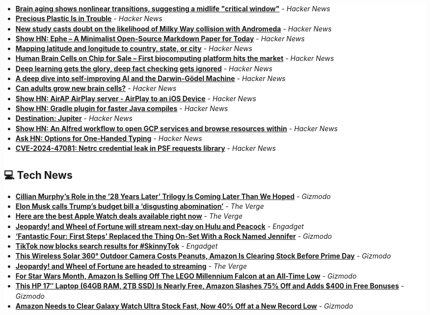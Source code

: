 - **[Brain aging shows nonlinear transitions, suggesting a midlife "critical window"](https://www.pnas.org/doi/10.1073/pnas.2416433122)** - *Hacker News*
- **[Precious Plastic Is in Trouble](https://www.preciousplastic.com//news/problems-in-precious-plastic)** - *Hacker News*
- **[New study casts doubt on the likelihood of Milky Way collision with Andromeda](https://www.durham.ac.uk/departments/academic/physics/news/new-study-casts-doubt-on-the-likelihood-of-milky-way-collision-with-andromeda/)** - *Hacker News*
- **[Show HN: Ephe – A Minimalist Open-Source Markdown Paper for Today](https://github.com/unvalley/ephe)** - *Hacker News*
- **[Mapping latitude and longitude to country, state, or city](https://austinhenley.com/blog/coord2state.html)** - *Hacker News*
- **[Human Brain Cells on Chip for Sale – First biocomputing platform hits the market](https://spectrum.ieee.org/biological-computer-for-sale)** - *Hacker News*
- **[Deep learning gets the glory, deep fact checking gets ignored](https://rachel.fast.ai/posts/2025-06-04-enzyme-ml-fails/index.html)** - *Hacker News*
- **[A deep dive into self-improving AI and the Darwin-Gödel Machine](https://richardcsuwandi.github.io/blog/2025/dgm/)** - *Hacker News*
- **[Can adults grow new brain cells?](https://www.livescience.com/health/neuroscience/can-adults-grow-new-brain-cells)** - *Hacker News*
- **[Show HN: AirAP AirPlay server - AirPlay to an iOS Device](https://github.com/neon443/AirAP)** - *Hacker News*
- **[Show HN: Gradle plugin for faster Java compiles](https://github.com/elide-dev/gradle)** - *Hacker News*
- **[Destination: Jupiter](https://clarkesworldmagazine.com/liptak_06_25/)** - *Hacker News*
- **[Show HN: An Alfred workflow to open GCP services and browse resources within](https://github.com/dineshgowda24/alfred-gcp-workflow)** - *Hacker News*
- **[Ask HN: Options for One-Handed Typing](https://news.ycombinator.com/item?id=44173581)** - *Hacker News*
- **[CVE-2024-47081: Netrc credential leak in PSF requests library](https://seclists.org/fulldisclosure/2025/Jun/2)** - *Hacker News*

## 💻 Tech News

- **[Cillian Murphy’s Role in the ’28 Years Later’ Trilogy Is Coming Later Than We Hoped](https://gizmodo.com/cillian-murphys-role-in-the-28-years-later-trilogy-is-coming-later-than-we-hoped-2000610855)** - *Gizmodo*
- **[Elon Musk calls Trump’s budget bill a ‘disgusting abomination’](https://www.theverge.com/elon-musk/679093/elon-musk-trump-budget-bill-abomination)** - *The Verge*
- **[Here are the best Apple Watch deals available right now](https://www.theverge.com/21289209/best-apple-watch-deals)** - *The Verge*
- **[Jeopardy! and Wheel of Fortune will stream next-day on Hulu and Peacock](https://www.engadget.com/entertainment/streaming/jeopardy-and-wheel-of-fortune-will-stream-next-day-on-hulu-and-peacock-225901653.html?src=rss)** - *Engadget*
- **[‘Fantastic Four: First Steps’ Replaced the Thing On-Set With a Rock Named Jennifer](https://gizmodo.com/fantastic-four-first-steps-replaced-the-thing-on-set-with-a-rock-named-jennifer-2000610717)** - *Gizmodo*
- **[TikTok now blocks search results for #SkinnyTok](https://www.engadget.com/social-media/tiktok-now-blocks-search-results-for-skinnytok-222836828.html?src=rss)** - *Engadget*
- **[This Wireless Solar 360° Outdoor Camera Costs Peanuts, Amazon Is Clearing Stock Before Prime Day](https://gizmodo.com/this-wireless-solar-360-outdoor-camera-costs-peanuts-amazon-is-clearing-stock-before-prime-day-2000610843)** - *Gizmodo*
- **[Jeopardy! and Wheel of Fortune are headed to streaming](https://www.theverge.com/news/679056/jeopardy-wheel-of-fortune-hulu-peacock-streaming)** - *The Verge*
- **[For Star Wars Month, Amazon Is Selling Off The LEGO Millennium Falcon at an All-Time Low](https://gizmodo.com/for-star-wars-month-amazon-is-selling-off-the-lego-millennium-falcon-at-all-time-low-2000608583)** - *Gizmodo*
- **[This HP 17″ Laptop (64GB RAM, 2TB SSD) Is Nearly Free, Amazon Slashes 75% Off and Adds $400 in Free Bonuses](https://gizmodo.com/this-hp-17-laptop-64gb-ram-2tb-ssd-is-nearly-free-amazon-slashes-75-off-and-adds-400-free-bonuses-2000609754)** - *Gizmodo*
- **[Amazon Needs to Clear Galaxy Watch Ultra Stock Fast, Now 40% Off at a New Record Low](https://gizmodo.com/amazon-needs-to-clear-galaxy-watch-ultra-stock-fast-now-40-off-at-a-new-record-low-2000610816)** - *Gizmodo*